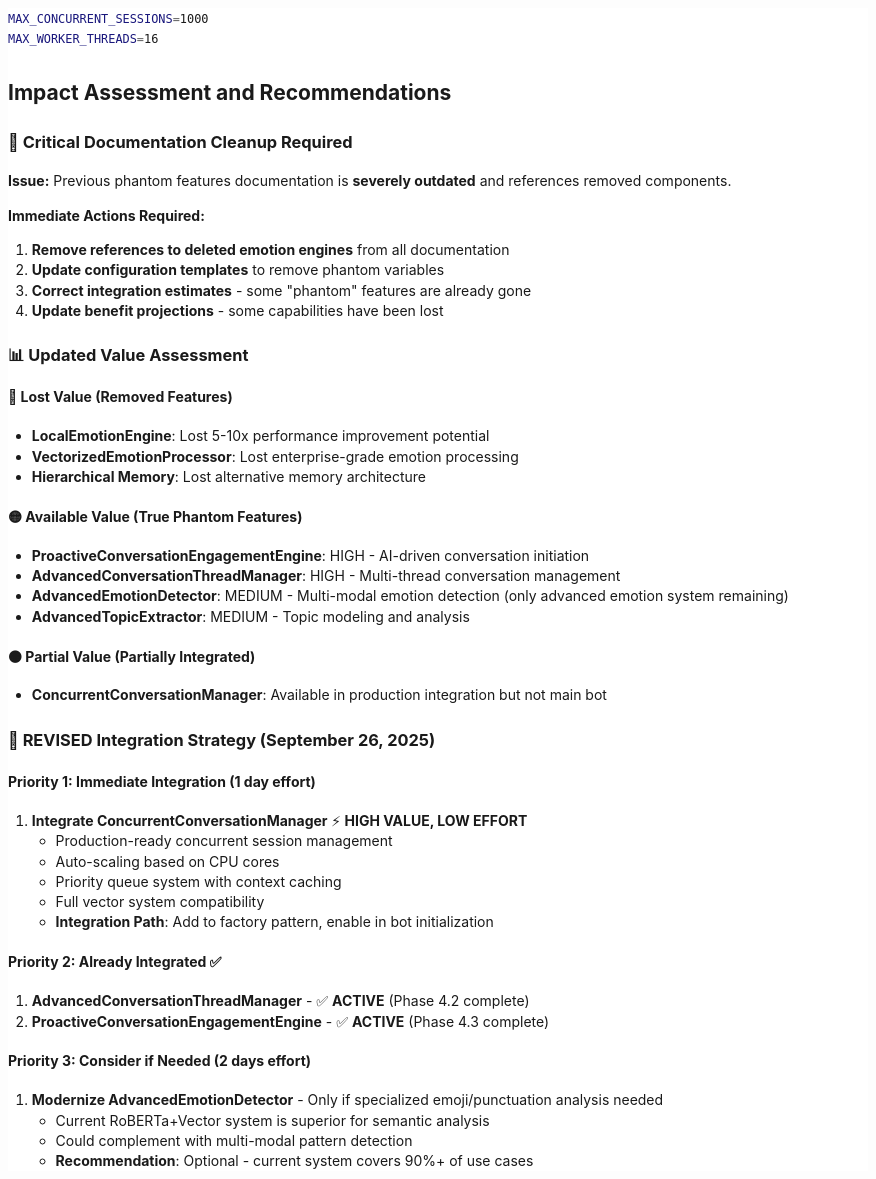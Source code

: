 ```bash
MAX_CONCURRENT_SESSIONS=1000
MAX_WORKER_THREADS=16
```

## Impact Assessment and Recommendations

### 🚨 **Critical Documentation Cleanup Required**

**Issue:** Previous phantom features documentation is **severely outdated** and references removed components.

**Immediate Actions Required:**
1. **Remove references to deleted emotion engines** from all documentation
2. **Update configuration templates** to remove phantom variables
3. **Correct integration estimates** - some "phantom" features are already gone
4. **Update benefit projections** - some capabilities have been lost

### 📊 **Updated Value Assessment**

#### 🔴 **Lost Value (Removed Features)**
- **LocalEmotionEngine**: Lost 5-10x performance improvement potential
- **VectorizedEmotionProcessor**: Lost enterprise-grade emotion processing
- **Hierarchical Memory**: Lost alternative memory architecture

#### 🟡 **Available Value (True Phantom Features)**  
- **ProactiveConversationEngagementEngine**: HIGH - AI-driven conversation initiation
- **AdvancedConversationThreadManager**: HIGH - Multi-thread conversation management  
- **AdvancedEmotionDetector**: MEDIUM - Multi-modal emotion detection (only advanced emotion system remaining)
- **AdvancedTopicExtractor**: MEDIUM - Topic modeling and analysis

#### 🟠 **Partial Value (Partially Integrated)**
- **ConcurrentConversationManager**: Available in production integration but not main bot

### 🎯 **REVISED Integration Strategy (September 26, 2025)**

#### **Priority 1: Immediate Integration (1 day effort)**
1. **Integrate ConcurrentConversationManager** ⚡ **HIGH VALUE, LOW EFFORT**
   - Production-ready concurrent session management
   - Auto-scaling based on CPU cores
   - Priority queue system with context caching
   - Full vector system compatibility
   - **Integration Path**: Add to factory pattern, enable in bot initialization

#### **Priority 2: Already Integrated ✅**
1. **AdvancedConversationThreadManager** - ✅ **ACTIVE** (Phase 4.2 complete)
2. **ProactiveConversationEngagementEngine** - ✅ **ACTIVE** (Phase 4.3 complete)

#### **Priority 3: Consider if Needed (2 days effort)**
1. **Modernize AdvancedEmotionDetector** - Only if specialized emoji/punctuation analysis needed
   - Current RoBERTa+Vector system is superior for semantic analysis
   - Could complement with multi-modal pattern detection
   - **Recommendation**: Optional - current system covers 90%+ of use cases
